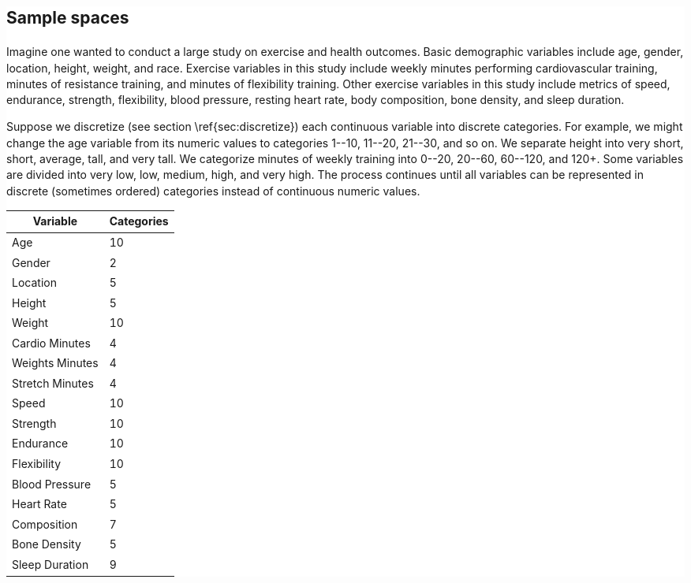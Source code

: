 ## Sample spaces

Imagine one wanted to conduct a large study on exercise and health outcomes.
Basic demographic variables include age, gender, location, height, weight, and race.
Exercise variables in this study include weekly minutes performing cardiovascular training, minutes of resistance training, and minutes of flexibility training.
Other exercise variables in this study include metrics of speed, endurance, strength, flexibility, blood pressure, resting heart rate, body composition, bone density, and sleep duration.

Suppose we discretize (see section \ref{sec:discretize}) each continuous variable into discrete categories.
For example, we might change the age variable from its numeric values to categories 1--10, 11--20, 21--30, and so on.
We separate height into very short, short, average, tall, and very tall.
We categorize minutes of weekly training into 0--20, 20--60, 60--120, and 120+.
Some variables are divided into very low, low, medium, high, and very high.
The process continues until all variables can be represented in discrete (sometimes ordered) categories instead of continuous numeric values.

| Variable | Categories |
|-|-|
| Age | 10 |
| Gender | 2 |
| Location | 5 |
| Height | 5 |
| Weight | 10 |
| Cardio Minutes | 4 |
| Weights Minutes | 4 |
| Stretch Minutes | 4 |
| Speed | 10 |
| Strength | 10 |
| Endurance | 10 |
| Flexibility | 10 |
| Blood Pressure | 5 |
| Heart Rate | 5 |
| Composition | 7 |
| Bone Density | 5 |
| Sleep Duration | 9 |
